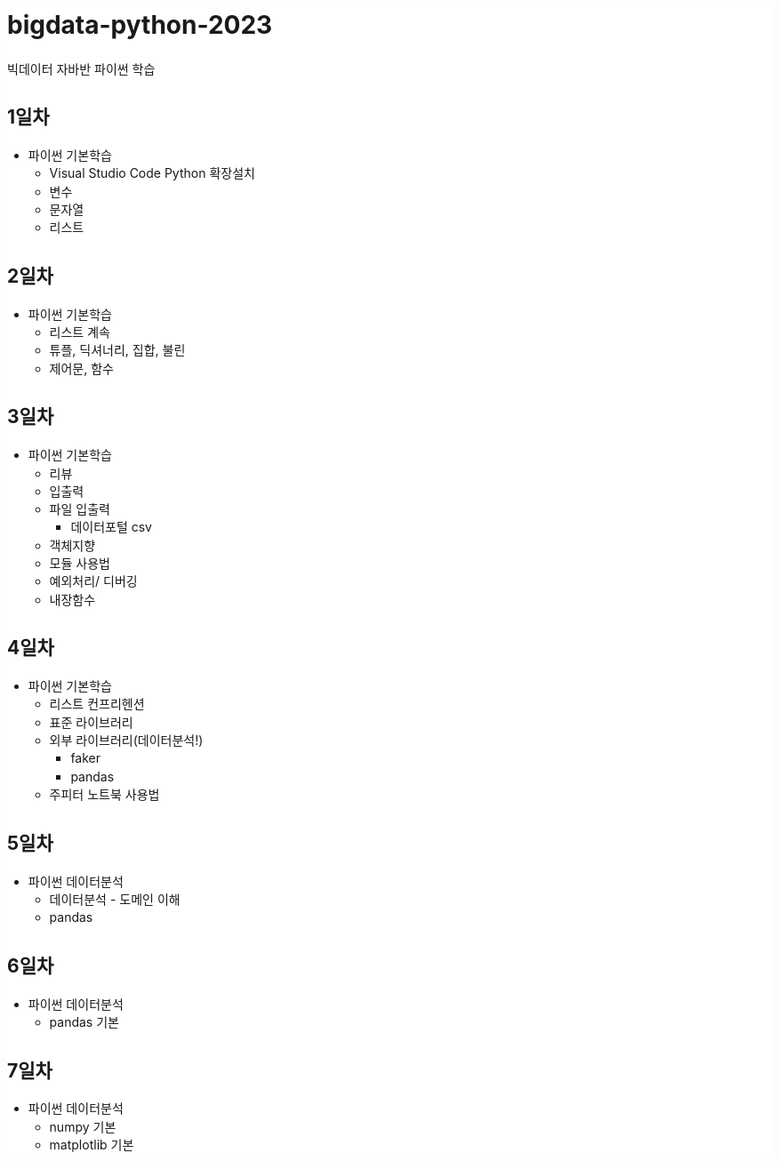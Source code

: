 # bigdata-python-2023
빅데이터 자바반 파이썬 학습

## 1일차
- 파이썬 기본학습
    - Visual Studio Code Python 확장설치
    - 변수
    - 문자열
    - 리스트

## 2일차
- 파이썬 기본학습
    - 리스트 계속
    - 튜플, 딕셔너리, 집합, 불린
    - 제어문, 함수

## 3일차
- 파이썬 기본학습
    - 리뷰
    - 입출력
    - 파일 입출력
        - 데이터포털 csv
    - 객체지향
    - 모듈 사용법
    - 예외처리/ 디버깅
    - 내장함수

## 4일차
- 파이썬 기본학습
    - 리스트 컨프리헨션
    - 표준 라이브러리
    - 외부 라이브러리(데이터분석!)
        - faker
        - pandas
    - 주피터 노트북 사용법

## 5일차
- 파이썬 데이터분석
    - 데이터분석 - 도메인 이해
    - pandas

## 6일차
- 파이썬 데이터분석
    - pandas 기본
    
## 7일차
- 파이썬 데이터분석
    - numpy 기본
    - matplotlib 기본
